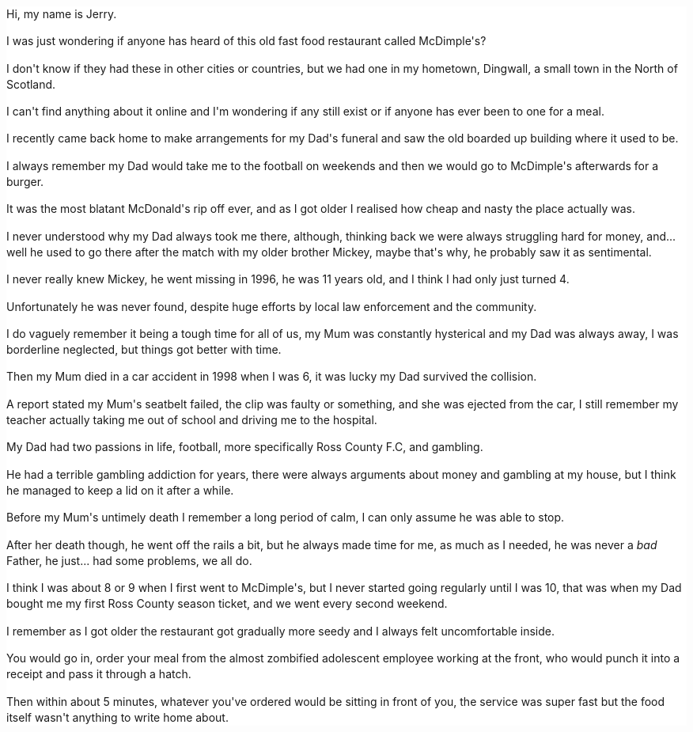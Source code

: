 
Hi, my name is Jerry.

I was just wondering if anyone has heard of this old fast food restaurant called McDimple's?

I don't know if they had these in other cities or countries, but we had one in my hometown, Dingwall, a small town in the North of Scotland.

I can't find anything about it online and I'm wondering if any still exist or if anyone has ever been to one for a meal.

I recently came back home to make arrangements for my Dad's funeral and saw the old boarded up building where it used to be.

I always remember my Dad would take me to the football on weekends and then we would go to McDimple's afterwards for a burger. 

It was the most blatant McDonald's rip off ever, and as I got older I realised how cheap and nasty the place actually was. 

I never understood why my Dad always took me there, although, thinking back we were always struggling hard for money, and... well he used to go there after the match with my older brother Mickey, maybe that's why, he probably saw it as sentimental.

I never really knew Mickey, he went missing in 1996, he was 11 years old, and I think I had only just turned 4.

Unfortunately he was never found, despite huge efforts by local law enforcement and the community.

I do vaguely remember it being a tough time for all of us, my Mum was constantly hysterical and my Dad was always away, I was borderline neglected, but things got better with time.

Then my Mum died in a car accident in 1998 when I was 6, it was lucky my Dad survived the collision.

A report stated my Mum's seatbelt failed, the clip was faulty or something, and she was ejected from the car, I still remember my teacher actually taking me out of school and driving me to the hospital.

My Dad had two passions in life, football, more specifically Ross County F.C, and gambling.

He had a terrible gambling addiction for years, there were always arguments about money and gambling at my house, but I think he managed to keep a lid on it after a while.

Before my Mum's untimely death I remember a long period of calm, I can only assume he was able to stop.

After her death though, he went off the rails a bit, but he always made time for me, as much as I needed, he was never a *bad* Father, he just... had some problems, we all do.

I think I was about 8 or 9 when I first went to McDimple's, but I never started going regularly until I was 10, that was when my Dad bought me my first Ross County season ticket, and we went every second weekend.

I remember as I got older the restaurant got gradually more seedy and I always felt uncomfortable inside.

You would go in, order your meal from the almost zombified adolescent employee working at the front, who would punch it into a receipt and pass it through a hatch.

Then within about 5 minutes, whatever you've ordered would be sitting in front of you, the service was super fast but the food itself wasn't anything to write home about.
